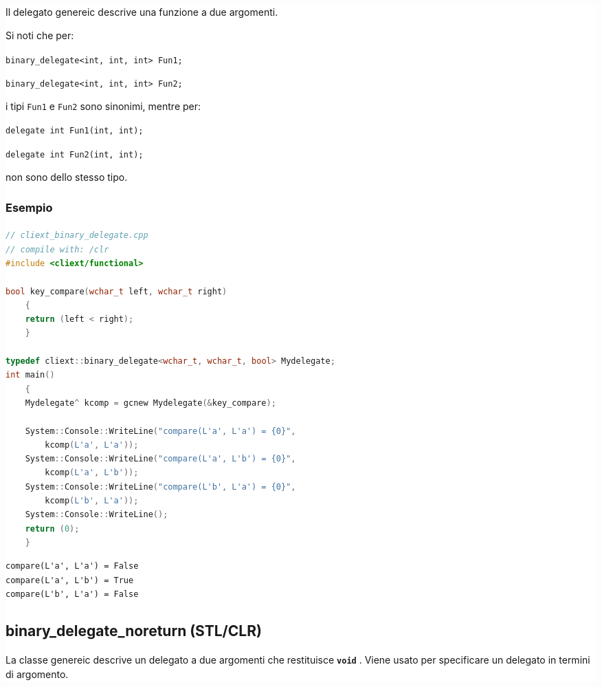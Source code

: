 Il delegato genereic descrive una funzione a due argomenti.

Si noti che per:

`binary_delegate<int, int, int> Fun1;`

`binary_delegate<int, int, int> Fun2;`

i tipi `Fun1` e `Fun2` sono sinonimi, mentre per:

`delegate int Fun1(int, int);`

`delegate int Fun2(int, int);`

non sono dello stesso tipo.

### <a name="example"></a>Esempio

```cpp
// cliext_binary_delegate.cpp
// compile with: /clr
#include <cliext/functional>

bool key_compare(wchar_t left, wchar_t right)
    {
    return (left < right);
    }

typedef cliext::binary_delegate<wchar_t, wchar_t, bool> Mydelegate;
int main()
    {
    Mydelegate^ kcomp = gcnew Mydelegate(&key_compare);

    System::Console::WriteLine("compare(L'a', L'a') = {0}",
        kcomp(L'a', L'a'));
    System::Console::WriteLine("compare(L'a', L'b') = {0}",
        kcomp(L'a', L'b'));
    System::Console::WriteLine("compare(L'b', L'a') = {0}",
        kcomp(L'b', L'a'));
    System::Console::WriteLine();
    return (0);
    }
```

```Output
compare(L'a', L'a') = False
compare(L'a', L'b') = True
compare(L'b', L'a') = False
```

## <a name="binary_delegate_noreturn-stlclr"></a><a name="binary_delegate_noreturn"></a>binary_delegate_noreturn (STL/CLR)

La classe genereic descrive un delegato a due argomenti che restituisce **`void`** . Viene usato per specificare un delegato in termini di argomento.
